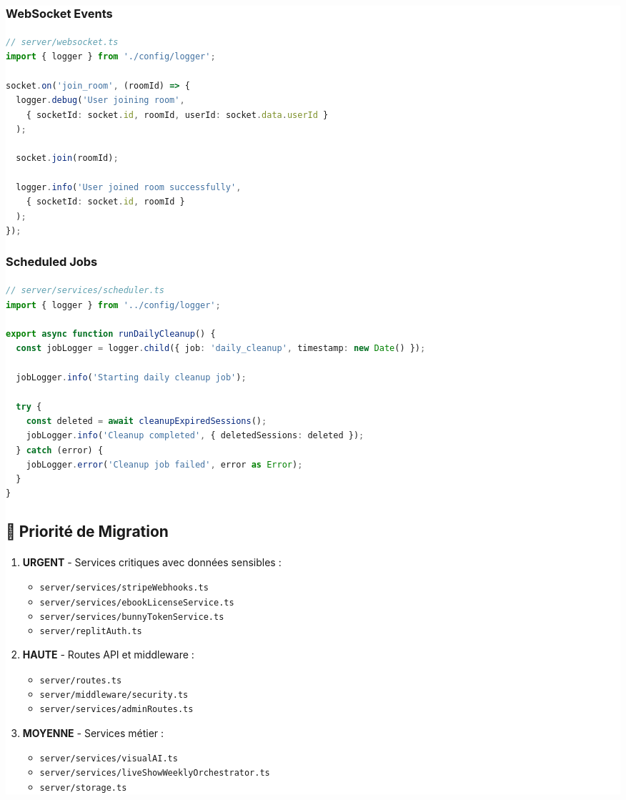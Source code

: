 ### WebSocket Events
```typescript
// server/websocket.ts
import { logger } from './config/logger';

socket.on('join_room', (roomId) => {
  logger.debug('User joining room', 
    { socketId: socket.id, roomId, userId: socket.data.userId }
  );
  
  socket.join(roomId);
  
  logger.info('User joined room successfully', 
    { socketId: socket.id, roomId }
  );
});
```

### Scheduled Jobs
```typescript
// server/services/scheduler.ts
import { logger } from '../config/logger';

export async function runDailyCleanup() {
  const jobLogger = logger.child({ job: 'daily_cleanup', timestamp: new Date() });
  
  jobLogger.info('Starting daily cleanup job');
  
  try {
    const deleted = await cleanupExpiredSessions();
    jobLogger.info('Cleanup completed', { deletedSessions: deleted });
  } catch (error) {
    jobLogger.error('Cleanup job failed', error as Error);
  }
}
```

## 🎯 Priorité de Migration

1. **URGENT** - Services critiques avec données sensibles :
   - `server/services/stripeWebhooks.ts`
   - `server/services/ebookLicenseService.ts`
   - `server/services/bunnyTokenService.ts`
   - `server/replitAuth.ts`

2. **HAUTE** - Routes API et middleware :
   - `server/routes.ts`
   - `server/middleware/security.ts`
   - `server/services/adminRoutes.ts`

3. **MOYENNE** - Services métier :
   - `server/services/visualAI.ts`
   - `server/services/liveShowWeeklyOrchestrator.ts`
   - `server/storage.ts`
